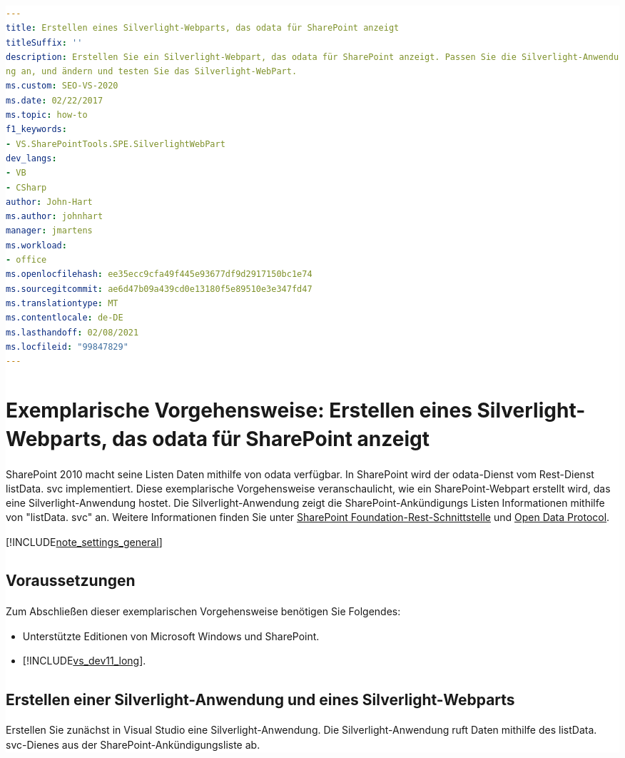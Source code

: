 ```yaml
---
title: Erstellen eines Silverlight-Webparts, das odata für SharePoint anzeigt
titleSuffix: ''
description: Erstellen Sie ein Silverlight-Webpart, das odata für SharePoint anzeigt. Passen Sie die Silverlight-Anwendung an, und ändern und testen Sie das Silverlight-WebPart.
ms.custom: SEO-VS-2020
ms.date: 02/22/2017
ms.topic: how-to
f1_keywords:
- VS.SharePointTools.SPE.SilverlightWebPart
dev_langs:
- VB
- CSharp
author: John-Hart
ms.author: johnhart
manager: jmartens
ms.workload:
- office
ms.openlocfilehash: ee35ecc9cfa49f445e93677df9d2917150bc1e74
ms.sourcegitcommit: ae6d47b09a439cd0e13180f5e89510e3e347fd47
ms.translationtype: MT
ms.contentlocale: de-DE
ms.lasthandoff: 02/08/2021
ms.locfileid: "99847829"
---
```

# <a name="walkthrough-create-a-silverlight-web-part-that-displays-odata-for-sharepoint"></a>Exemplarische Vorgehensweise: Erstellen eines Silverlight-Webparts, das odata für SharePoint anzeigt
  SharePoint 2010 macht seine Listen Daten mithilfe von odata verfügbar. In SharePoint wird der odata-Dienst vom Rest-Dienst listData. svc implementiert. Diese exemplarische Vorgehensweise veranschaulicht, wie ein SharePoint-Webpart erstellt wird, das eine Silverlight-Anwendung hostet. Die Silverlight-Anwendung zeigt die SharePoint-Ankündigungs Listen Informationen mithilfe von "listData. svc" an. Weitere Informationen finden Sie unter [SharePoint Foundation-Rest-Schnittstelle](/previous-versions/office/developer/sharepoint-2010/ff521587(v=office.14)) und [Open Data Protocol](https://www.odata.org/).

 [!INCLUDE[note_settings_general](../sharepoint/includes/note-settings-general-md.md)]

## <a name="prerequisites"></a>Voraussetzungen
 Zum Abschließen dieser exemplarischen Vorgehensweise benötigen Sie Folgendes:

- Unterstützte Editionen von Microsoft Windows und SharePoint.

- [!INCLUDE[vs_dev11_long](../sharepoint/includes/vs-dev11-long-md.md)].

## <a name="create-a-silverlight-application-and-silverlight-web-part"></a>Erstellen einer Silverlight-Anwendung und eines Silverlight-Webparts
 Erstellen Sie zunächst in Visual Studio eine Silverlight-Anwendung. Die Silverlight-Anwendung ruft Daten mithilfe des listData. svc-Dienes aus der SharePoint-Ankündigungsliste ab.

